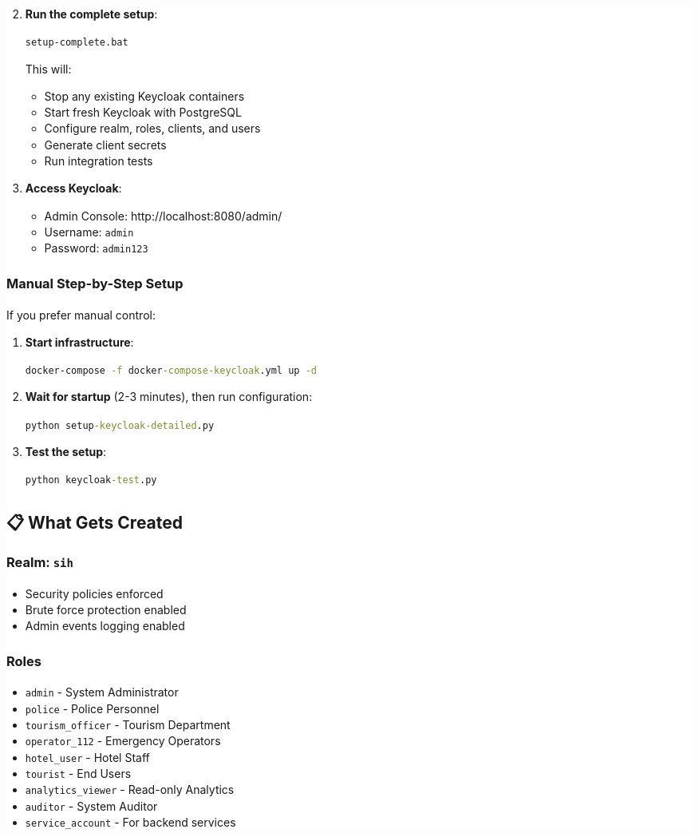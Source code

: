 2. **Run the complete setup**:
   ```cmd
   setup-complete.bat
   ```

   This will:
   - Stop any existing Keycloak containers
   - Start fresh Keycloak with PostgreSQL
   - Configure realm, roles, clients, and users
   - Generate client secrets
   - Run integration tests

3. **Access Keycloak**:
   - Admin Console: http://localhost:8080/admin/
   - Username: `admin`
   - Password: `admin123`

### Manual Step-by-Step Setup

If you prefer manual control:

1. **Start infrastructure**:
   ```cmd
   docker-compose -f docker-compose-keycloak.yml up -d
   ```

2. **Wait for startup** (2-3 minutes), then run configuration:
   ```cmd
   python setup-keycloak-detailed.py
   ```

3. **Test the setup**:
   ```cmd
   python keycloak-test.py
   ```

## 📋 What Gets Created

### Realm: `sih`
- Security policies enforced
- Brute force protection enabled
- Admin events logging enabled

### Roles
- `admin` - System Administrator
- `police` - Police Personnel  
- `tourism_officer` - Tourism Department
- `operator_112` - Emergency Operators
- `hotel_user` - Hotel Staff
- `tourist` - End Users
- `analytics_viewer` - Read-only Analytics
- `auditor` - System Auditor
- `service_account` - For backend services

